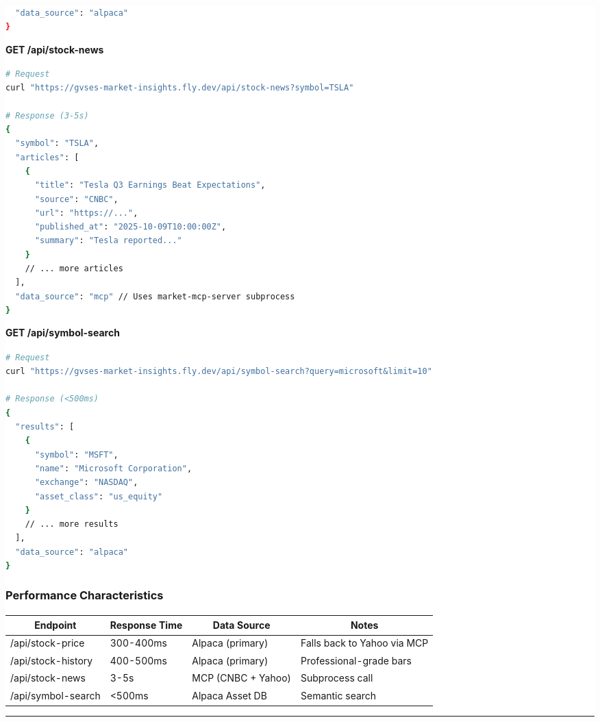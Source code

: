 ```bash
  "data_source": "alpaca"
}
```

**GET /api/stock-news**
```bash
# Request
curl "https://gvses-market-insights.fly.dev/api/stock-news?symbol=TSLA"

# Response (3-5s)
{
  "symbol": "TSLA",
  "articles": [
    {
      "title": "Tesla Q3 Earnings Beat Expectations",
      "source": "CNBC",
      "url": "https://...",
      "published_at": "2025-10-09T10:00:00Z",
      "summary": "Tesla reported..."
    }
    // ... more articles
  ],
  "data_source": "mcp" // Uses market-mcp-server subprocess
}
```

**GET /api/symbol-search**
```bash
# Request
curl "https://gvses-market-insights.fly.dev/api/symbol-search?query=microsoft&limit=10"

# Response (<500ms)
{
  "results": [
    {
      "symbol": "MSFT",
      "name": "Microsoft Corporation",
      "exchange": "NASDAQ",
      "asset_class": "us_equity"
    }
    // ... more results
  ],
  "data_source": "alpaca"
}
```

### Performance Characteristics

| Endpoint | Response Time | Data Source | Notes |
|----------|---------------|-------------|-------|
| /api/stock-price | 300-400ms | Alpaca (primary) | Falls back to Yahoo via MCP |
| /api/stock-history | 400-500ms | Alpaca (primary) | Professional-grade bars |
| /api/stock-news | 3-5s | MCP (CNBC + Yahoo) | Subprocess call |
| /api/symbol-search | <500ms | Alpaca Asset DB | Semantic search |

---